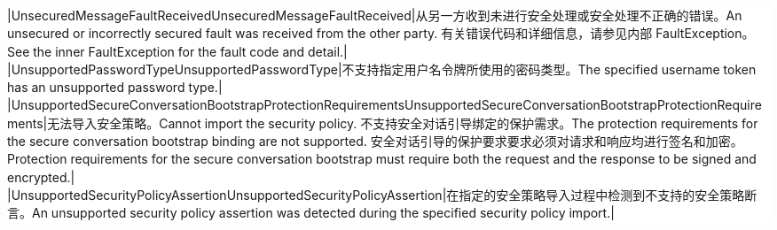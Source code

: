 |<span data-ttu-id="5733a-464">UnsecuredMessageFaultReceived</span><span class="sxs-lookup"><span data-stu-id="5733a-464">UnsecuredMessageFaultReceived</span></span>|<span data-ttu-id="5733a-465">从另一方收到未进行安全处理或安全处理不正确的错误。</span><span class="sxs-lookup"><span data-stu-id="5733a-465">An unsecured or incorrectly secured fault was received from the other party.</span></span> <span data-ttu-id="5733a-466">有关错误代码和详细信息，请参见内部 FaultException。</span><span class="sxs-lookup"><span data-stu-id="5733a-466">See the inner FaultException for the fault code and detail.</span></span>|  
|<span data-ttu-id="5733a-467">UnsupportedPasswordType</span><span class="sxs-lookup"><span data-stu-id="5733a-467">UnsupportedPasswordType</span></span>|<span data-ttu-id="5733a-468">不支持指定用户名令牌所使用的密码类型。</span><span class="sxs-lookup"><span data-stu-id="5733a-468">The specified username token has an unsupported password type.</span></span>|  
|<span data-ttu-id="5733a-469">UnsupportedSecureConversationBootstrapProtectionRequirements</span><span class="sxs-lookup"><span data-stu-id="5733a-469">UnsupportedSecureConversationBootstrapProtectionRequirements</span></span>|<span data-ttu-id="5733a-470">无法导入安全策略。</span><span class="sxs-lookup"><span data-stu-id="5733a-470">Cannot import the security policy.</span></span> <span data-ttu-id="5733a-471">不支持安全对话引导绑定的保护需求。</span><span class="sxs-lookup"><span data-stu-id="5733a-471">The protection requirements for the secure conversation bootstrap binding are not supported.</span></span> <span data-ttu-id="5733a-472">安全对话引导的保护要求要求必须对请求和响应均进行签名和加密。</span><span class="sxs-lookup"><span data-stu-id="5733a-472">Protection requirements for the secure conversation bootstrap must require both the request and the response to be signed and encrypted.</span></span>|  
|<span data-ttu-id="5733a-473">UnsupportedSecurityPolicyAssertion</span><span class="sxs-lookup"><span data-stu-id="5733a-473">UnsupportedSecurityPolicyAssertion</span></span>|<span data-ttu-id="5733a-474">在指定的安全策略导入过程中检测到不支持的安全策略断言。</span><span class="sxs-lookup"><span data-stu-id="5733a-474">An unsupported security policy assertion was detected during the specified security policy import.</span></span>|
